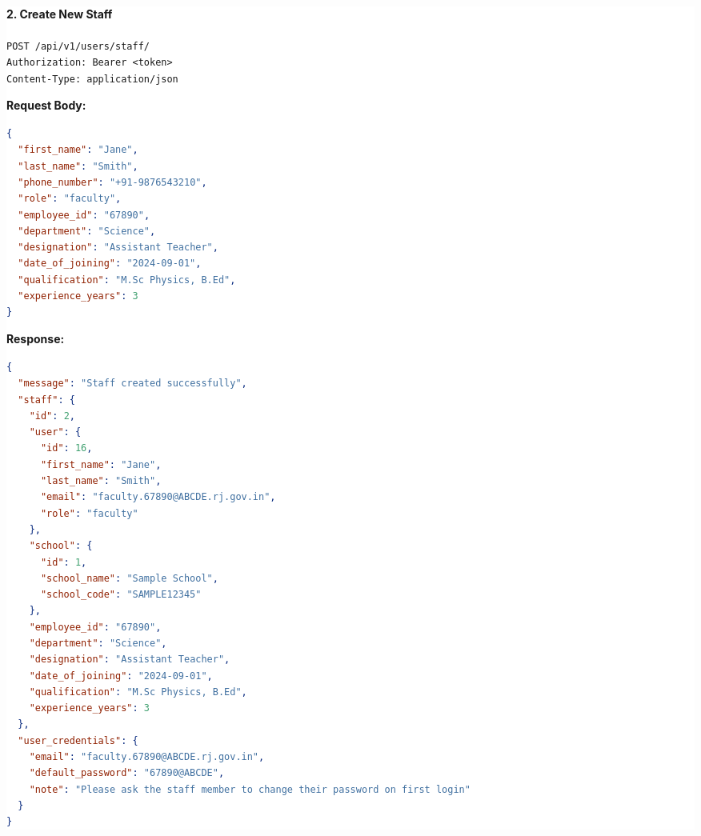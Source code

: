 #### 2. Create New Staff
```
POST /api/v1/users/staff/
Authorization: Bearer <token>
Content-Type: application/json
```

**Request Body:**
```json
{
  "first_name": "Jane",
  "last_name": "Smith",
  "phone_number": "+91-9876543210",
  "role": "faculty",
  "employee_id": "67890",
  "department": "Science",
  "designation": "Assistant Teacher",
  "date_of_joining": "2024-09-01",
  "qualification": "M.Sc Physics, B.Ed",
  "experience_years": 3
}
```

**Response:**
```json
{
  "message": "Staff created successfully",
  "staff": {
    "id": 2,
    "user": {
      "id": 16,
      "first_name": "Jane",
      "last_name": "Smith",
      "email": "faculty.67890@ABCDE.rj.gov.in",
      "role": "faculty"
    },
    "school": {
      "id": 1,
      "school_name": "Sample School",
      "school_code": "SAMPLE12345"
    },
    "employee_id": "67890",
    "department": "Science",
    "designation": "Assistant Teacher",
    "date_of_joining": "2024-09-01",
    "qualification": "M.Sc Physics, B.Ed",
    "experience_years": 3
  },
  "user_credentials": {
    "email": "faculty.67890@ABCDE.rj.gov.in",
    "default_password": "67890@ABCDE",
    "note": "Please ask the staff member to change their password on first login"
  }
}
```

